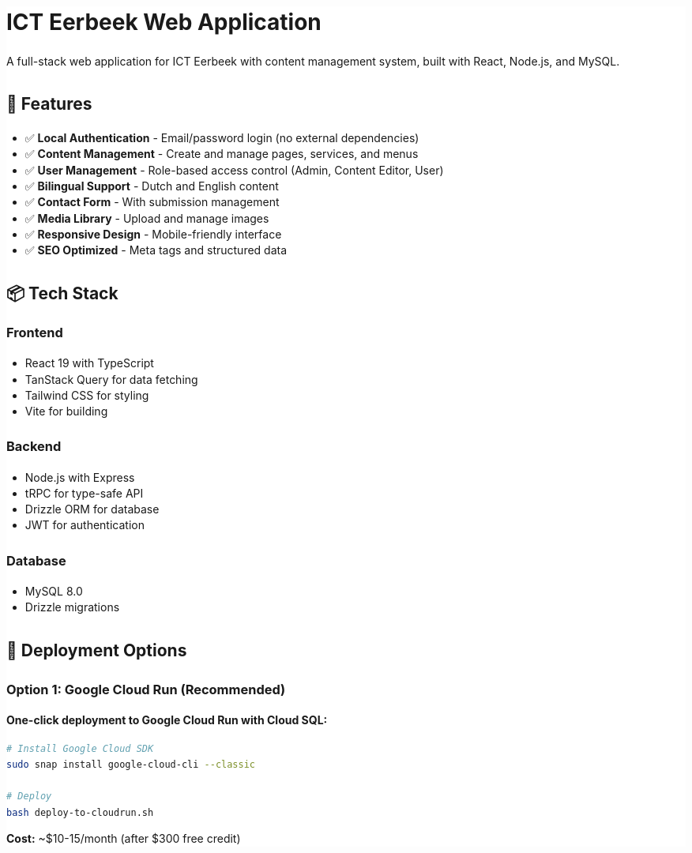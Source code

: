 # ICT Eerbeek Web Application

A full-stack web application for ICT Eerbeek with content management system, built with React, Node.js, and MySQL.

## 🚀 Features

- ✅ **Local Authentication** - Email/password login (no external dependencies)
- ✅ **Content Management** - Create and manage pages, services, and menus
- ✅ **User Management** - Role-based access control (Admin, Content Editor, User)
- ✅ **Bilingual Support** - Dutch and English content
- ✅ **Contact Form** - With submission management
- ✅ **Media Library** - Upload and manage images
- ✅ **Responsive Design** - Mobile-friendly interface
- ✅ **SEO Optimized** - Meta tags and structured data

## 📦 Tech Stack

### Frontend
- React 19 with TypeScript
- TanStack Query for data fetching
- Tailwind CSS for styling
- Vite for building

### Backend
- Node.js with Express
- tRPC for type-safe API
- Drizzle ORM for database
- JWT for authentication

### Database
- MySQL 8.0
- Drizzle migrations

## 🎯 Deployment Options

### Option 1: Google Cloud Run (Recommended)

**One-click deployment to Google Cloud Run with Cloud SQL:**

```bash
# Install Google Cloud SDK
sudo snap install google-cloud-cli --classic

# Deploy
bash deploy-to-cloudrun.sh
```

**Cost:** ~$10-15/month (after $300 free credit)
